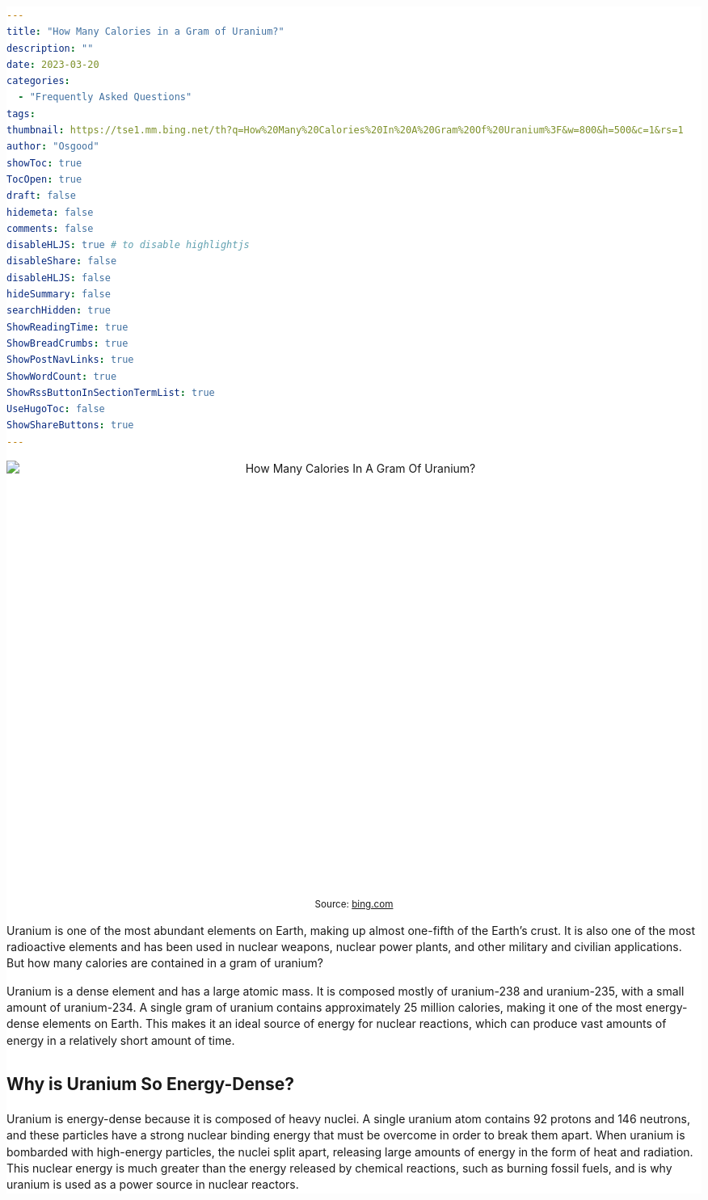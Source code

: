```yaml
---
title: "How Many Calories in a Gram of Uranium?"
description: ""
date: 2023-03-20
categories:
  - "Frequently Asked Questions" 
tags: 
thumbnail: https://tse1.mm.bing.net/th?q=How%20Many%20Calories%20In%20A%20Gram%20Of%20Uranium%3F&w=800&h=500&c=1&rs=1
author: "Osgood"
showToc: true
TocOpen: true
draft: false
hidemeta: false
comments: false
disableHLJS: true # to disable highlightjs
disableShare: false
disableHLJS: false
hideSummary: false
searchHidden: true
ShowReadingTime: true
ShowBreadCrumbs: true
ShowPostNavLinks: true
ShowWordCount: true
ShowRssButtonInSectionTermList: true
UseHugoToc: false
ShowShareButtons: true
---
```


<center>
	<img src="https://tse1.mm.bing.net/th?q=How%20Many%20Calories%20In%20A%20Gram%20Of%20Uranium%3F&w=800&h=500&c=1&rs=1" alt="How Many Calories In A Gram Of Uranium?" width="800" height="500" style="display: block; width: 100%; height: auto">
	<small>Source: <a href="https://www.bing.com" rel="nofollow">bing.com</a></small>
</center>

Uranium is one of the most abundant elements on Earth, making up almost one-fifth of the Earth’s crust. It is also one of the most radioactive elements and has been used in nuclear weapons, nuclear power plants, and other military and civilian applications. But how many calories are contained in a gram of uranium?

Uranium is a dense element and has a large atomic mass. It is composed mostly of uranium-238 and uranium-235, with a small amount of uranium-234. A single gram of uranium contains approximately 25 million calories, making it one of the most energy-dense elements on Earth. This makes it an ideal source of energy for nuclear reactions, which can produce vast amounts of energy in a relatively short amount of time.

<h2>Why is Uranium So Energy-Dense?</h2>

Uranium is energy-dense because it is composed of heavy nuclei. A single uranium atom contains 92 protons and 146 neutrons, and these particles have a strong nuclear binding energy that must be overcome in order to break them apart. When uranium is bombarded with high-energy particles, the nuclei split apart, releasing large amounts of energy in the form of heat and radiation. This nuclear energy is much greater than the energy released by chemical reactions, such as burning fossil fuels, and is why uranium is used as a power source in nuclear reactors.
